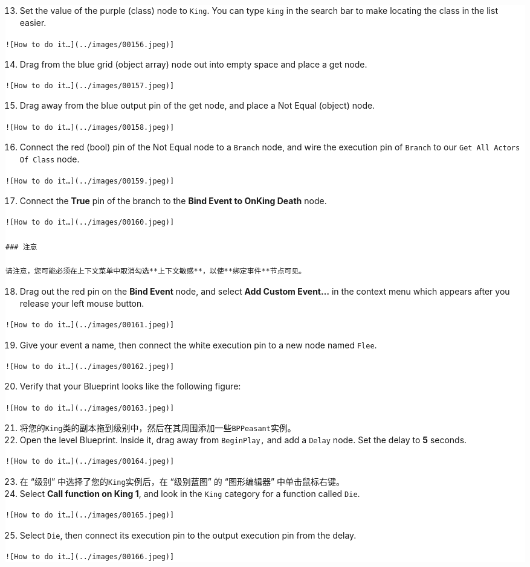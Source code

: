 13.  Set the value of the purple (class) node to `King`. You can type `king` in the search bar to make locating the class in the list easier.

    ![How to do it…](../images/00156.jpeg)]

14.  Drag from the blue grid (object array) node out into empty space and place a get node.

    ![How to do it…](../images/00157.jpeg)]

15.  Drag away from the blue output pin of the get node, and place a Not Equal (object) node.

    ![How to do it…](../images/00158.jpeg)]

16.  Connect the red (bool) pin of the Not Equal node to a `Branch` node, and wire the execution pin of `Branch` to our `Get All Actors Of Class` node.

    ![How to do it…](../images/00159.jpeg)]

17.  Connect the **True** pin of the branch to the **Bind Event to OnKing Death** node.

    ![How to do it…](../images/00160.jpeg)]

    ### 注意

    请注意，您可能必须在上下文菜单中取消勾选**上下文敏感**，以使**绑定事件**节点可见。

18.  Drag out the red pin on the **Bind Event** node, and select **Add Custom Event…** in the context menu which appears after you release your left mouse button.

    ![How to do it…](../images/00161.jpeg)]

19.  Give your event a name, then connect the white execution pin to a new node named `Flee`.

    ![How to do it…](../images/00162.jpeg)]

20.  Verify that your Blueprint looks like the following figure:

    ![How to do it…](../images/00163.jpeg)]

21.  将您的`King`类的副本拖到级别中，然后在其周围添加一些`BPPeasant`实例。
22.  Open the level Blueprint. Inside it, drag away from `BeginPlay,` and add a `Delay` node. Set the delay to **5** seconds.

    ![How to do it…](../images/00164.jpeg)]

23.  在 “级别” 中选择了您的`King`实例后，在 “级别蓝图” 的 “图形编辑器” 中单击鼠标右键。
24.  Select **Call function on King 1**, and look in the `King` category for a function called `Die`.

    ![How to do it…](../images/00165.jpeg)]

25.  Select `Die`, then connect its execution pin to the output execution pin from the delay.

    ![How to do it…](../images/00166.jpeg)]
